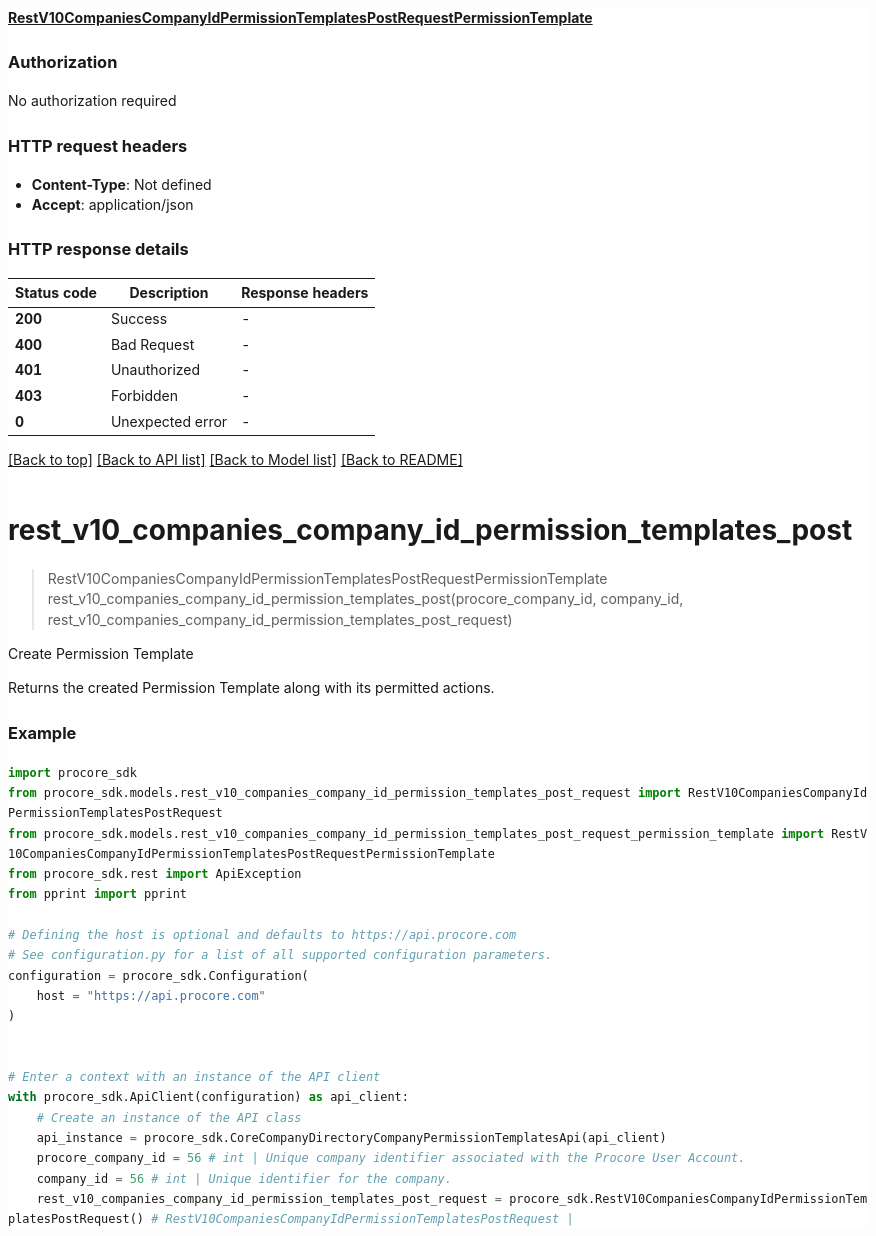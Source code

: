 [**RestV10CompaniesCompanyIdPermissionTemplatesPostRequestPermissionTemplate**](RestV10CompaniesCompanyIdPermissionTemplatesPostRequestPermissionTemplate.md)

### Authorization

No authorization required

### HTTP request headers

 - **Content-Type**: Not defined
 - **Accept**: application/json

### HTTP response details

| Status code | Description | Response headers |
|-------------|-------------|------------------|
**200** | Success |  -  |
**400** | Bad Request |  -  |
**401** | Unauthorized |  -  |
**403** | Forbidden |  -  |
**0** | Unexpected error |  -  |

[[Back to top]](#) [[Back to API list]](../README.md#documentation-for-api-endpoints) [[Back to Model list]](../README.md#documentation-for-models) [[Back to README]](../README.md)

# **rest_v10_companies_company_id_permission_templates_post**
> RestV10CompaniesCompanyIdPermissionTemplatesPostRequestPermissionTemplate rest_v10_companies_company_id_permission_templates_post(procore_company_id, company_id, rest_v10_companies_company_id_permission_templates_post_request)

Create Permission Template

Returns the created Permission Template along with its permitted actions.

### Example


```python
import procore_sdk
from procore_sdk.models.rest_v10_companies_company_id_permission_templates_post_request import RestV10CompaniesCompanyIdPermissionTemplatesPostRequest
from procore_sdk.models.rest_v10_companies_company_id_permission_templates_post_request_permission_template import RestV10CompaniesCompanyIdPermissionTemplatesPostRequestPermissionTemplate
from procore_sdk.rest import ApiException
from pprint import pprint

# Defining the host is optional and defaults to https://api.procore.com
# See configuration.py for a list of all supported configuration parameters.
configuration = procore_sdk.Configuration(
    host = "https://api.procore.com"
)


# Enter a context with an instance of the API client
with procore_sdk.ApiClient(configuration) as api_client:
    # Create an instance of the API class
    api_instance = procore_sdk.CoreCompanyDirectoryCompanyPermissionTemplatesApi(api_client)
    procore_company_id = 56 # int | Unique company identifier associated with the Procore User Account.
    company_id = 56 # int | Unique identifier for the company.
    rest_v10_companies_company_id_permission_templates_post_request = procore_sdk.RestV10CompaniesCompanyIdPermissionTemplatesPostRequest() # RestV10CompaniesCompanyIdPermissionTemplatesPostRequest | 

```